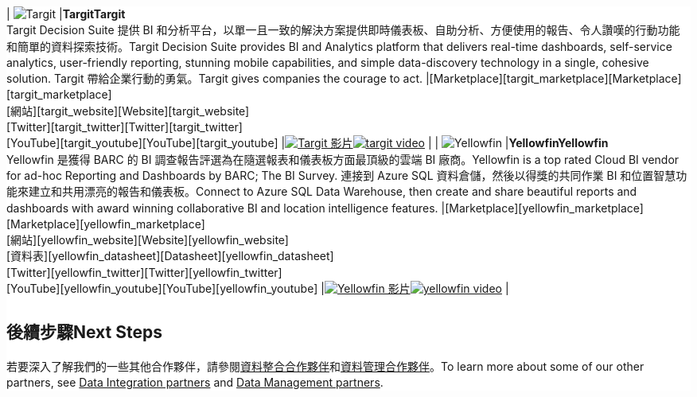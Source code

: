 | ![Targit][11] |<span data-ttu-id="e5c0b-208">**Targit**</span><span class="sxs-lookup"><span data-stu-id="e5c0b-208">**Targit**</span></span><br><span data-ttu-id="e5c0b-209">Targit Decision Suite 提供 BI 和分析平台，以單一且一致的解決方案提供即時儀表板、自助分析、方便使用的報告、令人讚嘆的行動功能和簡單的資料探索技術。</span><span class="sxs-lookup"><span data-stu-id="e5c0b-209">Targit Decision Suite provides BI and Analytics platform that delivers real-time dashboards, self-service analytics, user-friendly reporting, stunning mobile capabilities, and simple data-discovery technology in a single, cohesive solution.</span></span> <span data-ttu-id="e5c0b-210">Targit 帶給企業行動的勇氣。</span><span class="sxs-lookup"><span data-stu-id="e5c0b-210">Targit gives companies the courage to act.</span></span> |<span data-ttu-id="e5c0b-211">[Marketplace][targit_marketplace]</span><span class="sxs-lookup"><span data-stu-id="e5c0b-211">[Marketplace][targit_marketplace]</span></span><br><span data-ttu-id="e5c0b-212">[網站][targit_website]</span><span class="sxs-lookup"><span data-stu-id="e5c0b-212">[Website][targit_website]</span></span><br><span data-ttu-id="e5c0b-213">[Twitter][targit_twitter]</span><span class="sxs-lookup"><span data-stu-id="e5c0b-213">[Twitter][targit_twitter]</span></span><br><span data-ttu-id="e5c0b-214">[YouTube][targit_youtube]</span><span class="sxs-lookup"><span data-stu-id="e5c0b-214">[YouTube][targit_youtube]</span></span> |<span data-ttu-id="e5c0b-215">[![Targit 影片](./media/sql-data-warehouse-partner-business-intelligence/targit_video.jpg)](https://www.youtube.com/watch?v=A0vET80Ker4)</span><span class="sxs-lookup"><span data-stu-id="e5c0b-215">[![targit video](./media/sql-data-warehouse-partner-business-intelligence/targit_video.jpg)](https://www.youtube.com/watch?v=A0vET80Ker4)</span></span> |
| ![Yellowfin][12] |<span data-ttu-id="e5c0b-217">**Yellowfin**</span><span class="sxs-lookup"><span data-stu-id="e5c0b-217">**Yellowfin**</span></span><br><span data-ttu-id="e5c0b-218">Yellowfin 是獲得 BARC 的 BI 調查報告評選為在隨選報表和儀表板方面最頂級的雲端 BI 廠商。</span><span class="sxs-lookup"><span data-stu-id="e5c0b-218">Yellowfin is a top rated Cloud BI vendor for ad-hoc Reporting and Dashboards by BARC; The BI Survey.</span></span> <span data-ttu-id="e5c0b-219">連接到 Azure SQL 資料倉儲，然後以得獎的共同作業 BI 和位置智慧功能來建立和共用漂亮的報告和儀表板。</span><span class="sxs-lookup"><span data-stu-id="e5c0b-219">Connect to Azure SQL Data Warehouse, then create and share beautiful reports and dashboards with award winning collaborative BI and location intelligence features.</span></span> |<span data-ttu-id="e5c0b-220">[Marketplace][yellowfin_marketplace]</span><span class="sxs-lookup"><span data-stu-id="e5c0b-220">[Marketplace][yellowfin_marketplace]</span></span><br><span data-ttu-id="e5c0b-221">[網站][yellowfin_website]</span><span class="sxs-lookup"><span data-stu-id="e5c0b-221">[Website][yellowfin_website]</span></span><br><span data-ttu-id="e5c0b-222">[資料表][yellowfin_datasheet]</span><span class="sxs-lookup"><span data-stu-id="e5c0b-222">[Datasheet][yellowfin_datasheet]</span></span><br><span data-ttu-id="e5c0b-223">[Twitter][yellowfin_twitter]</span><span class="sxs-lookup"><span data-stu-id="e5c0b-223">[Twitter][yellowfin_twitter]</span></span><br><span data-ttu-id="e5c0b-224">[YouTube][yellowfin_youtube]</span><span class="sxs-lookup"><span data-stu-id="e5c0b-224">[YouTube][yellowfin_youtube]</span></span> |<span data-ttu-id="e5c0b-225">[![Yellowfin 影片](./media/sql-data-warehouse-partner-business-intelligence/yellowfin_video.jpg)](https://www.youtube.com/watch?v=i1q33AftI0A)</span><span class="sxs-lookup"><span data-stu-id="e5c0b-225">[![yellowfin video](./media/sql-data-warehouse-partner-business-intelligence/yellowfin_video.jpg)](https://www.youtube.com/watch?v=i1q33AftI0A)</span></span> |



## <a name="next-steps"></a><span data-ttu-id="e5c0b-226">後續步驟</span><span class="sxs-lookup"><span data-stu-id="e5c0b-226">Next Steps</span></span>
<span data-ttu-id="e5c0b-227">若要深入了解我們的一些其他合作夥伴，請參閱[資料整合合作夥伴][di_partners]和[資料管理合作夥伴][dm_partners]。</span><span class="sxs-lookup"><span data-stu-id="e5c0b-227">To learn more about some of our other partners, see [Data Integration partners][di_partners] and [Data Management partners][dm_partners].</span></span>


[1]: ./media/sql-data-warehouse-partner-business-intelligence/birst_logo.png
[2]: ./media/sql-data-warehouse-partner-business-intelligence/clearstory_data_logo.png
[3]: ./media/sql-data-warehouse-partner-business-intelligence/dell_statistica_logo.png
[4]: ./media/sql-data-warehouse-partner-business-intelligence/dundas_software_logo.png
[5]: ./media/sql-data-warehouse-partner-business-intelligence/jinfonet_logo.png
[6]: ./media/sql-data-warehouse-partner-business-intelligence/logianalytics_logo.png
[7]: ./media/sql-data-warehouse-partner-business-intelligence/looker_logo.png
[8]: ./media/sql-data-warehouse-partner-business-intelligence/qlik_logo.png
[9]: ./media/sql-data-warehouse-partner-business-intelligence/sisense_logo.png
[10]: ./media/sql-data-warehouse-partner-business-intelligence/tableau_sparkle_logo.png
[11]: ./media/sql-data-warehouse-partner-business-intelligence/targit_logo.png
[12]: ./media/sql-data-warehouse-partner-business-intelligence/yellowfin_logo.png



[bi_partners]: ./sql-data-warehouse-partner-business-intelligence.md
[dm_partners]: ./sql-data-warehouse-partner-data-management.md
[di_partners]: ./sql-data-warehouse-partner-data-integration.md


[birst_website]:https://www.birst.com/
[clearstory_website]:http://www.clearstorydata.com/
[dell_statistica_website]:http://software.dell.com/MSFT_Stat_ref/
[dundas_bi_website]:http://www.dundas.com/dundas-bi
[jinfonet_website]:http://www.jinfonet.com/product/jreport-designer
[logianalytics_website]:http://www.logianalytics.com/
[looker_website]:https://looker.com/partners/microsoft-azure/
[qlik_website]:http://www.qlik.com/us/products/qlik-sense/enterprise
[sisense_website]:https://www.sisense.com/product/
[tableau_website]:http://www.tableau.com/